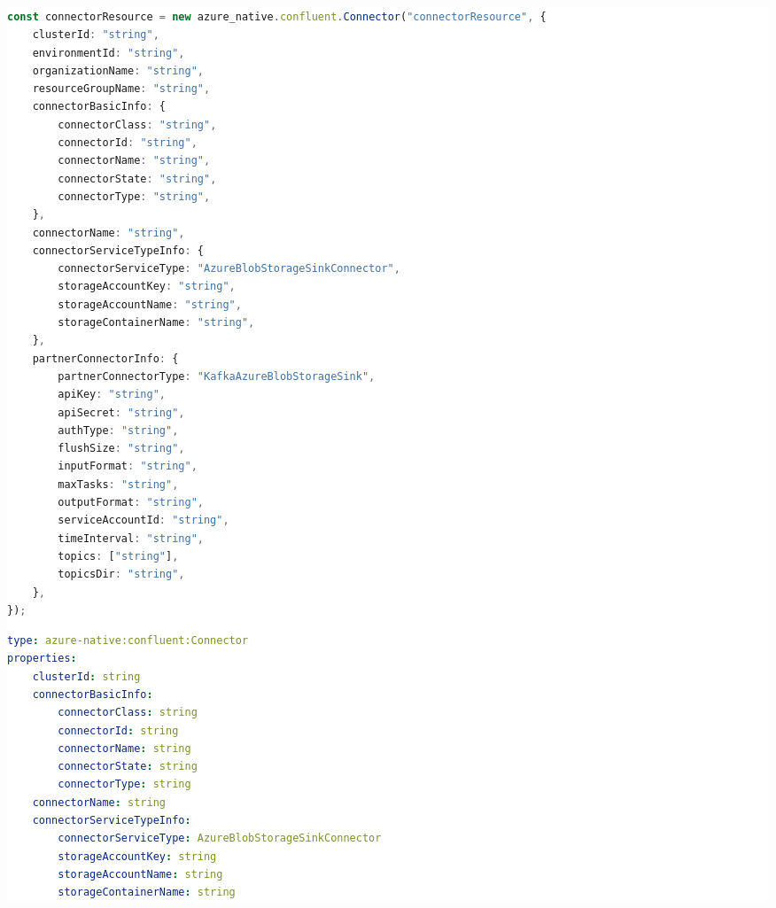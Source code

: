 </pulumi-choosable>
</div>


<div>
<pulumi-choosable type="language" values="typescript">

```typescript
const connectorResource = new azure_native.confluent.Connector("connectorResource", {
    clusterId: "string",
    environmentId: "string",
    organizationName: "string",
    resourceGroupName: "string",
    connectorBasicInfo: {
        connectorClass: "string",
        connectorId: "string",
        connectorName: "string",
        connectorState: "string",
        connectorType: "string",
    },
    connectorName: "string",
    connectorServiceTypeInfo: {
        connectorServiceType: "AzureBlobStorageSinkConnector",
        storageAccountKey: "string",
        storageAccountName: "string",
        storageContainerName: "string",
    },
    partnerConnectorInfo: {
        partnerConnectorType: "KafkaAzureBlobStorageSink",
        apiKey: "string",
        apiSecret: "string",
        authType: "string",
        flushSize: "string",
        inputFormat: "string",
        maxTasks: "string",
        outputFormat: "string",
        serviceAccountId: "string",
        timeInterval: "string",
        topics: ["string"],
        topicsDir: "string",
    },
});
```

</pulumi-choosable>
</div>


<div>
<pulumi-choosable type="language" values="yaml">

```yaml
type: azure-native:confluent:Connector
properties:
    clusterId: string
    connectorBasicInfo:
        connectorClass: string
        connectorId: string
        connectorName: string
        connectorState: string
        connectorType: string
    connectorName: string
    connectorServiceTypeInfo:
        connectorServiceType: AzureBlobStorageSinkConnector
        storageAccountKey: string
        storageAccountName: string
        storageContainerName: string
```